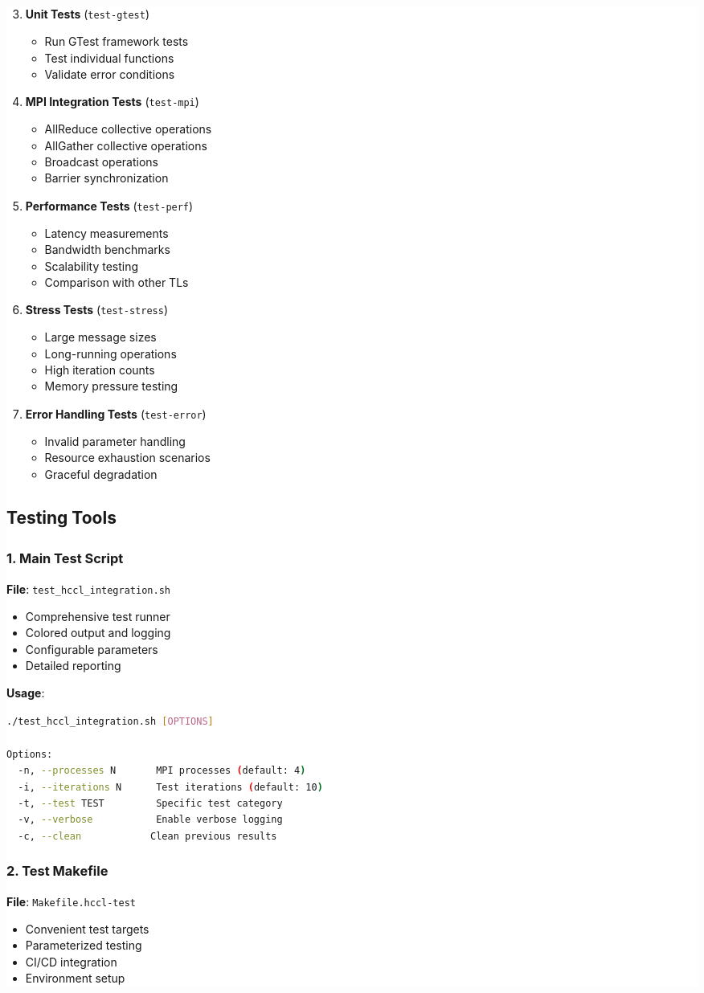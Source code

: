 3. **Unit Tests** (`test-gtest`)
   - Run GTest framework tests
   - Test individual functions
   - Validate error conditions

4. **MPI Integration Tests** (`test-mpi`)
   - AllReduce collective operations
   - AllGather collective operations
   - Broadcast operations
   - Barrier synchronization

5. **Performance Tests** (`test-perf`)
   - Latency measurements
   - Bandwidth benchmarks
   - Scalability testing
   - Comparison with other TLs

6. **Stress Tests** (`test-stress`)
   - Large message sizes
   - Long-running operations
   - High iteration counts
   - Memory pressure testing

7. **Error Handling Tests** (`test-error`)
   - Invalid parameter handling
   - Resource exhaustion scenarios
   - Graceful degradation

## Testing Tools

### 1. Main Test Script
**File**: `test_hccl_integration.sh`
- Comprehensive test runner
- Colored output and logging
- Configurable parameters
- Detailed reporting

**Usage**:
```bash
./test_hccl_integration.sh [OPTIONS]

Options:
  -n, --processes N       MPI processes (default: 4)
  -i, --iterations N      Test iterations (default: 10)
  -t, --test TEST         Specific test category
  -v, --verbose           Enable verbose logging
  -c, --clean            Clean previous results
```

### 2. Test Makefile  
**File**: `Makefile.hccl-test`
- Convenient test targets
- Parameterized testing
- CI/CD integration
- Environment setup
